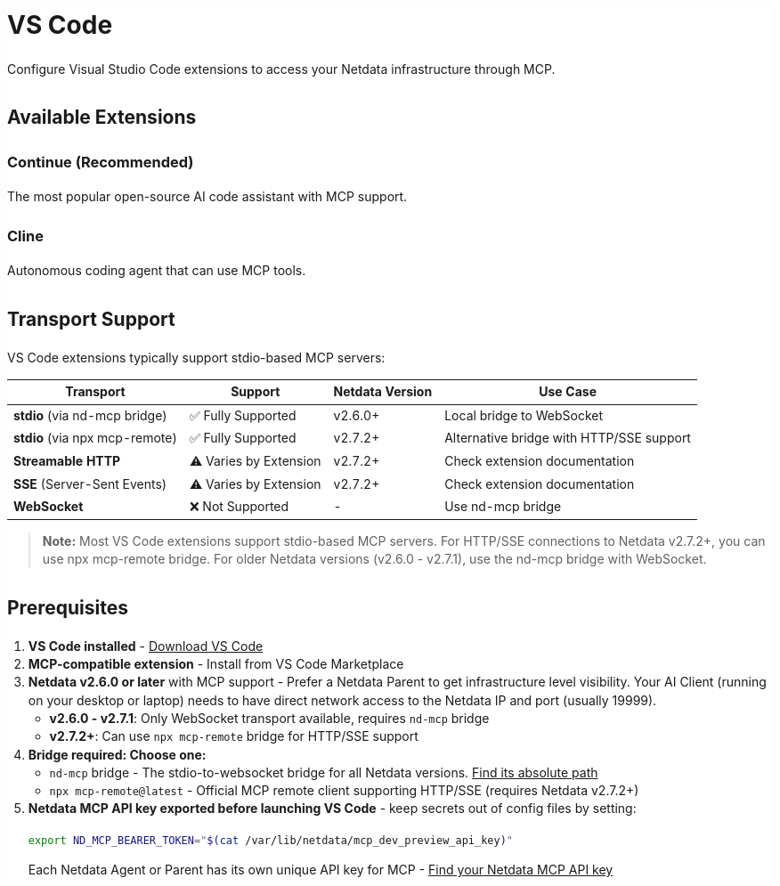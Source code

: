 # VS Code

Configure Visual Studio Code extensions to access your Netdata infrastructure through MCP.

## Available Extensions

### Continue (Recommended)

The most popular open-source AI code assistant with MCP support.

### Cline

Autonomous coding agent that can use MCP tools.

## Transport Support

VS Code extensions typically support stdio-based MCP servers:

| Transport | Support | Netdata Version | Use Case |
|-----------|---------|-----------------|----------|
| **stdio** (via nd-mcp bridge) | ✅ Fully Supported | v2.6.0+ | Local bridge to WebSocket |
| **stdio** (via npx mcp-remote) | ✅ Fully Supported | v2.7.2+ | Alternative bridge with HTTP/SSE support |
| **Streamable HTTP** | ⚠️ Varies by Extension | v2.7.2+ | Check extension documentation |
| **SSE** (Server-Sent Events) | ⚠️ Varies by Extension | v2.7.2+ | Check extension documentation |
| **WebSocket** | ❌ Not Supported | - | Use nd-mcp bridge |

> **Note:** Most VS Code extensions support stdio-based MCP servers. For HTTP/SSE connections to Netdata v2.7.2+, you can use npx mcp-remote bridge. For older Netdata versions (v2.6.0 - v2.7.1), use the nd-mcp bridge with WebSocket.

## Prerequisites

1. **VS Code installed** - [Download VS Code](https://code.visualstudio.com)
2. **MCP-compatible extension** - Install from VS Code Marketplace
3. **Netdata v2.6.0 or later** with MCP support - Prefer a Netdata Parent to get infrastructure level visibility. Your AI Client (running on your desktop or laptop) needs to have direct network access to the Netdata IP and port (usually 19999).
   - **v2.6.0 - v2.7.1**: Only WebSocket transport available, requires `nd-mcp` bridge
   - **v2.7.2+**: Can use `npx mcp-remote` bridge for HTTP/SSE support
4. **Bridge required: Choose one:**
   - `nd-mcp` bridge - The stdio-to-websocket bridge for all Netdata versions. [Find its absolute path](/docs/learn/mcp.md#finding-the-nd-mcp-bridge)
   - `npx mcp-remote@latest` - Official MCP remote client supporting HTTP/SSE (requires Netdata v2.7.2+)
5. **Netdata MCP API key exported before launching VS Code** - keep secrets out of config files by setting:
   ```bash
   export ND_MCP_BEARER_TOKEN="$(cat /var/lib/netdata/mcp_dev_preview_api_key)"
   ```
   Each Netdata Agent or Parent has its own unique API key for MCP - [Find your Netdata MCP API key](/docs/learn/mcp.md#finding-your-api-key)

